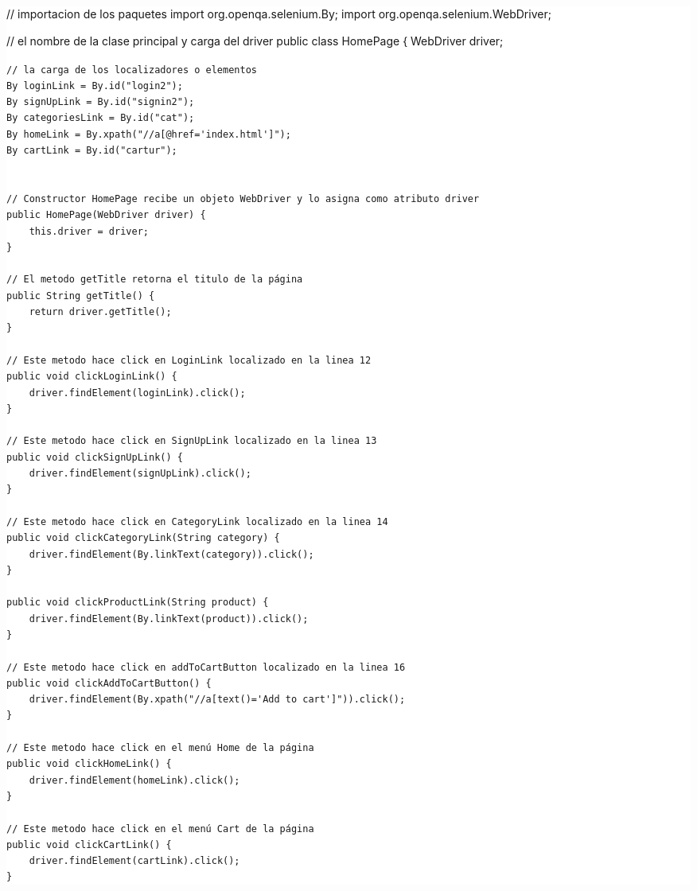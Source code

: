 // importacion de los paquetes
import org.openqa.selenium.By;
import org.openqa.selenium.WebDriver;

// el nombre de la clase principal y carga del driver
public class HomePage {
    WebDriver driver;

    // la carga de los localizadores o elementos
    By loginLink = By.id("login2");
    By signUpLink = By.id("signin2");
    By categoriesLink = By.id("cat");
    By homeLink = By.xpath("//a[@href='index.html']");
    By cartLink = By.id("cartur");


    // Constructor HomePage recibe un objeto WebDriver y lo asigna como atributo driver
    public HomePage(WebDriver driver) {
        this.driver = driver;
    }

    // El metodo getTitle retorna el titulo de la página
    public String getTitle() {
        return driver.getTitle();
    }

    // Este metodo hace click en LoginLink localizado en la linea 12
    public void clickLoginLink() {
        driver.findElement(loginLink).click();
    }

    // Este metodo hace click en SignUpLink localizado en la linea 13
    public void clickSignUpLink() {
        driver.findElement(signUpLink).click();
    }

    // Este metodo hace click en CategoryLink localizado en la linea 14
    public void clickCategoryLink(String category) {
        driver.findElement(By.linkText(category)).click();
    }

    public void clickProductLink(String product) {
        driver.findElement(By.linkText(product)).click();
    }

    // Este metodo hace click en addToCartButton localizado en la linea 16
    public void clickAddToCartButton() {
        driver.findElement(By.xpath("//a[text()='Add to cart']")).click();
    }

    // Este metodo hace click en el menú Home de la página
    public void clickHomeLink() {
        driver.findElement(homeLink).click();
    }

    // Este metodo hace click en el menú Cart de la página
    public void clickCartLink() {
        driver.findElement(cartLink).click();
    }
